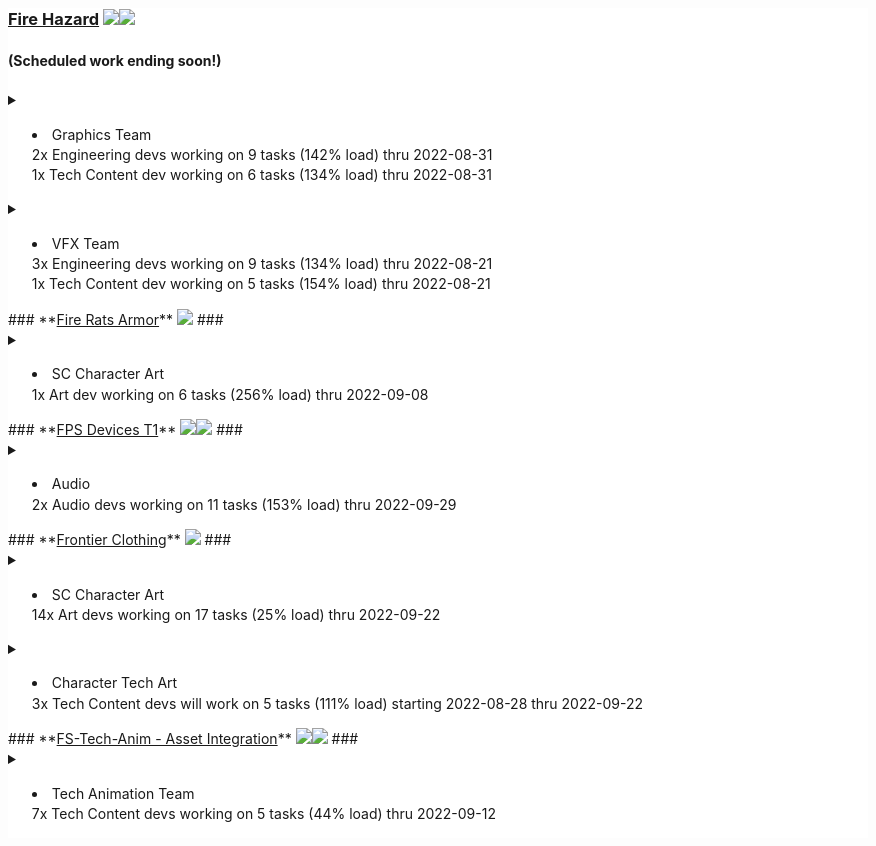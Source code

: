 ### **<a href="https://robertsspaceindustries.com/roadmap/progress-tracker/deliverables/i2s2fvuo8p6xd" target="_blank">Fire Hazard</a>** <span><img src="https://robertsspaceindustries.com/media/b9ka4ohfxyb1kr/source/StarCitizen_Square_LargeTrademark_White_Transparent.png"/></span><span><img src="https://robertsspaceindustries.com/media/z2vo2a613vja6r/source/Squadron42_White_Reserved_Transparent.png"/></span> ###  
#### (Scheduled work ending soon!) ####  
<details><summary><ul><li>Graphics Team <br/>
2x Engineering devs working on 9 tasks (142% load) thru 2022-08-31<br/>
1x Tech Content dev working on 6 tasks (134% load) thru 2022-08-31<br/>
</li></ul></summary></details>  
<details><summary><ul><li>VFX Team <br/>
3x Engineering devs working on 9 tasks (134% load) thru 2022-08-21<br/>
1x Tech Content dev working on 5 tasks (154% load) thru 2022-08-21<br/>
</li></ul></summary></details>  
### **<a href="https://robertsspaceindustries.com/roadmap/progress-tracker/deliverables/vxmmdssw85ihn" target="_blank">Fire Rats Armor</a>** <span><img src="https://robertsspaceindustries.com/media/b9ka4ohfxyb1kr/source/StarCitizen_Square_LargeTrademark_White_Transparent.png"/></span> ###  
<details><summary><ul><li>SC Character Art <br/>
1x Art dev working on 6 tasks (256% load) thru 2022-09-08<br/>
</li></ul></summary></details>  
### **<a href="https://robertsspaceindustries.com/roadmap/progress-tracker/deliverables/qtsxjk8fdzzfm" target="_blank">FPS Devices T1</a>** <span><img src="https://robertsspaceindustries.com/media/b9ka4ohfxyb1kr/source/StarCitizen_Square_LargeTrademark_White_Transparent.png"/></span><span><img src="https://robertsspaceindustries.com/media/z2vo2a613vja6r/source/Squadron42_White_Reserved_Transparent.png"/></span> ###  
<details><summary><ul><li>Audio <br/>
2x Audio devs working on 11 tasks (153% load) thru 2022-09-29<br/>
</li></ul></summary></details>  
### **<a href="https://robertsspaceindustries.com/roadmap/progress-tracker/deliverables/prpau2wq3ovrp" target="_blank">Frontier Clothing</a>** <span><img src="https://robertsspaceindustries.com/media/b9ka4ohfxyb1kr/source/StarCitizen_Square_LargeTrademark_White_Transparent.png"/></span> ###  
<details><summary><ul><li>SC Character Art <br/>
14x Art devs working on 17 tasks (25% load) thru 2022-09-22<br/>
</li></ul></summary></details>  
<details><summary><ul><li>Character Tech Art <br/>
3x Tech Content devs will work on 5 tasks (111% load) starting 2022-08-28 thru 2022-09-22<br/>
</li></ul></summary></details>  
### **<a href="https://robertsspaceindustries.com/roadmap/progress-tracker/deliverables/px688o5p3fmxv" target="_blank">FS-Tech-Anim - Asset Integration</a>** <span><img src="https://robertsspaceindustries.com/media/b9ka4ohfxyb1kr/source/StarCitizen_Square_LargeTrademark_White_Transparent.png"/></span><span><img src="https://robertsspaceindustries.com/media/z2vo2a613vja6r/source/Squadron42_White_Reserved_Transparent.png"/></span> ###  
<details><summary><ul><li>Tech Animation Team <br/>
7x Tech Content devs working on 5 tasks (44% load) thru 2022-09-12<br/>
</li></ul></summary></details>  